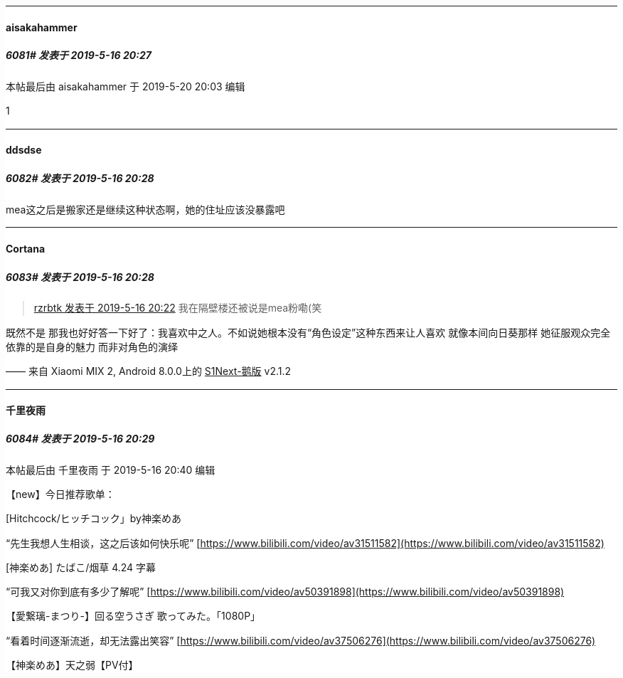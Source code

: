 
-----

####  aisakahammer  
##### 6081#       发表于 2019-5-16 20:27


 本帖最后由 aisakahammer 于 2019-5-20 20:03 编辑 

1


-----

####  ddsdse  
##### 6082#       发表于 2019-5-16 20:28


mea这之后是搬家还是继续这种状态啊，她的住址应该没暴露吧


-----

####  Cortana  
##### 6083#       发表于 2019-5-16 20:28


<blockquote><a href="httphttps://bbs.saraba1st.com/2b/forum.php?mod=redirect&amp;goto=findpost&amp;pid=43723439&amp;ptid=1829754" target="_blank">rzrbtk 发表于 2019-5-16 20:22</a>
我在隔壁楼还被说是mea粉嘞(笑</blockquote>
既然不是 那我也好好答一下好了：我喜欢中之人。不如说她根本没有“角色设定”这种东西来让人喜欢 就像本间向日葵那样 她征服观众完全依靠的是自身的魅力 而非对角色的演绎

—— 来自 Xiaomi MIX 2, Android 8.0.0上的 [S1Next-鹅版](https://github.com/ykrank/S1-Next/releases) v2.1.2


-----

####  千里夜雨  
##### 6084#       发表于 2019-5-16 20:29


 本帖最后由 千里夜雨 于 2019-5-16 20:40 编辑 

【new】今日推荐歌单：

[Hitchcock/ヒッチコック」by神楽めあ 

“先生我想人生相谈，这之后该如何快乐呢”
[https://www.bilibili.com/video/av31511582](https://www.bilibili.com/video/av31511582)

[神楽めあ] たばこ/烟草 4.24 字幕 

“可我又对你到底有多少了解呢”
[https://www.bilibili.com/video/av50391898](https://www.bilibili.com/video/av50391898)

【愛繋璃-まつり-】回る空うさぎ 歌ってみた。「1080P」

“看着时间逐渐流逝，却无法露出笑容”
[https://www.bilibili.com/video/av37506276](https://www.bilibili.com/video/av37506276)

【神楽めあ】天之弱【PV付】
